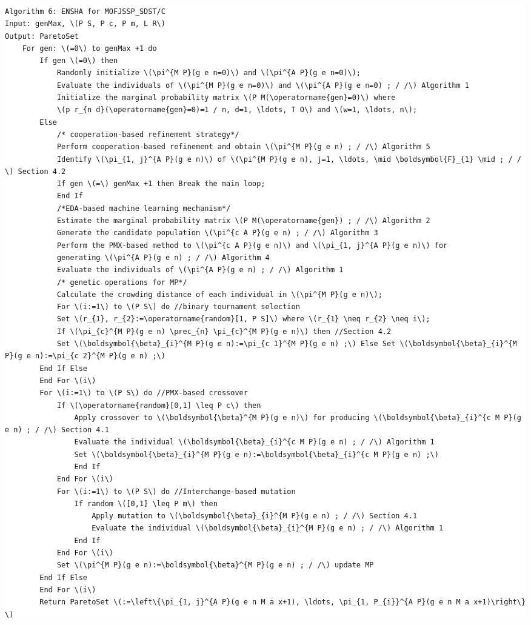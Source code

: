 ```
Algorithm 6: ENSHA for MOFJSSP_SDST/C
Input: genMax, \(P S, P c, P m, L R\)
Output: ParetoSet
    For gen: \(=0\) to genMax +1 do
        If gen \(=0\) then
            Randomly initialize \(\pi^{M P}(g e n=0)\) and \(\pi^{A P}(g e n=0)\);
            Evaluate the individuals of \(\pi^{M P}(g e n=0)\) and \(\pi^{A P}(g e n=0) ; / /\) Algorithm 1
            Initialize the marginal probability matrix \(P M(\operatorname{gen}=0)\) where
            \(p r_{n d}(\operatorname{gen}=0)=1 / n, d=1, \ldots, T O\) and \(w=1, \ldots, n\);
        Else
            /* cooperation-based refinement strategy*/
            Perform cooperation-based refinement and obtain \(\pi^{M P}(g e n) ; / /\) Algorithm 5
            Identify \(\pi_{1, j}^{A P}(g e n)\) of \(\pi^{M P}(g e n), j=1, \ldots, \mid \boldsymbol{F}_{1} \mid ; / /\) Section 4.2
            If gen \(=\) genMax +1 then Break the main loop;
            End If
            /*EDA-based machine learning mechanism*/
            Estimate the marginal probability matrix \(P M(\operatorname{gen}) ; / /\) Algorithm 2
            Generate the candidate population \(\pi^{c A P}(g e n) ; / /\) Algorithm 3
            Perform the PMX-based method to \(\pi^{c A P}(g e n)\) and \(\pi_{1, j}^{A P}(g e n)\) for
            generating \(\pi^{A P}(g e n) ; / /\) Algorithm 4
            Evaluate the individuals of \(\pi^{A P}(g e n) ; / /\) Algorithm 1
            /* genetic operations for MP*/
            Calculate the crowding distance of each individual in \(\pi^{M P}(g e n)\);
            For \(i:=1\) to \(P S\) do //binary tournament selection
            Set \(r_{1}, r_{2}:=\operatorname{random}[1, P S]\) where \(r_{1} \neq r_{2} \neq i\);
            If \(\pi_{c}^{M P}(g e n) \prec_{n} \pi_{c}^{M P}(g e n)\) then //Section 4.2
            Set \(\boldsymbol{\beta}_{i}^{M P}(g e n):=\pi_{c 1}^{M P}(g e n) ;\) Else Set \(\boldsymbol{\beta}_{i}^{M P}(g e n):=\pi_{c 2}^{M P}(g e n) ;\)
        End If Else
        End For \(i\)
        For \(i:=1\) to \(P S\) do //PMX-based crossover
            If \(\operatorname{random}[0,1] \leq P c\) then
                Apply crossover to \(\boldsymbol{\beta}^{M P}(g e n)\) for producing \(\boldsymbol{\beta}_{i}^{c M P}(g e n) ; / /\) Section 4.1
                Evaluate the individual \(\boldsymbol{\beta}_{i}^{c M P}(g e n) ; / /\) Algorithm 1
                Set \(\boldsymbol{\beta}_{i}^{M P}(g e n):=\boldsymbol{\beta}_{i}^{c M P}(g e n) ;\)
                End If
            End For \(i\)
            For \(i:=1\) to \(P S\) do //Interchange-based mutation
                If random \([0,1] \leq P m\) then
                    Apply mutation to \(\boldsymbol{\beta}_{i}^{M P}(g e n) ; / /\) Section 4.1
                    Evaluate the individual \(\boldsymbol{\beta}_{i}^{M P}(g e n) ; / /\) Algorithm 1
                End If
            End For \(i\)
            Set \(\pi^{M P}(g e n):=\boldsymbol{\beta}^{M P}(g e n) ; / /\) update MP
        End If Else
        End For \(i\)
        Return ParetoSet \(:=\left\{\pi_{1, j}^{A P}(g e n M a x+1), \ldots, \pi_{1, P_{i}}^{A P}(g e n M a x+1)\right\}\)
```


[^0]:    * Corresponding author.
[^0]:    ${ }^{1}$ The original resource of these data sets is available at http://people.idsia. ch/monaldo/fjspresults/TextData.zip.
[^0]:    2 These 39 instances used in this study can be downloaded at http://dx.doi. org/10.17632/vtnt28cc7s.2.
[^0]:    3 Details of the comparisons associated with the convergence, diversity and dominance metric can be downloaded at http://dx.doi.org/10.17632/hrv2d8bprb.
[^0]:    5 The PFs of SI_1 and SI_2 can be downloaded at https://data.mendeley.com/ datasets/c74ymmgxkp/draft?a=488168aa-20ee-460e-ad68-489c5b2f21ef.